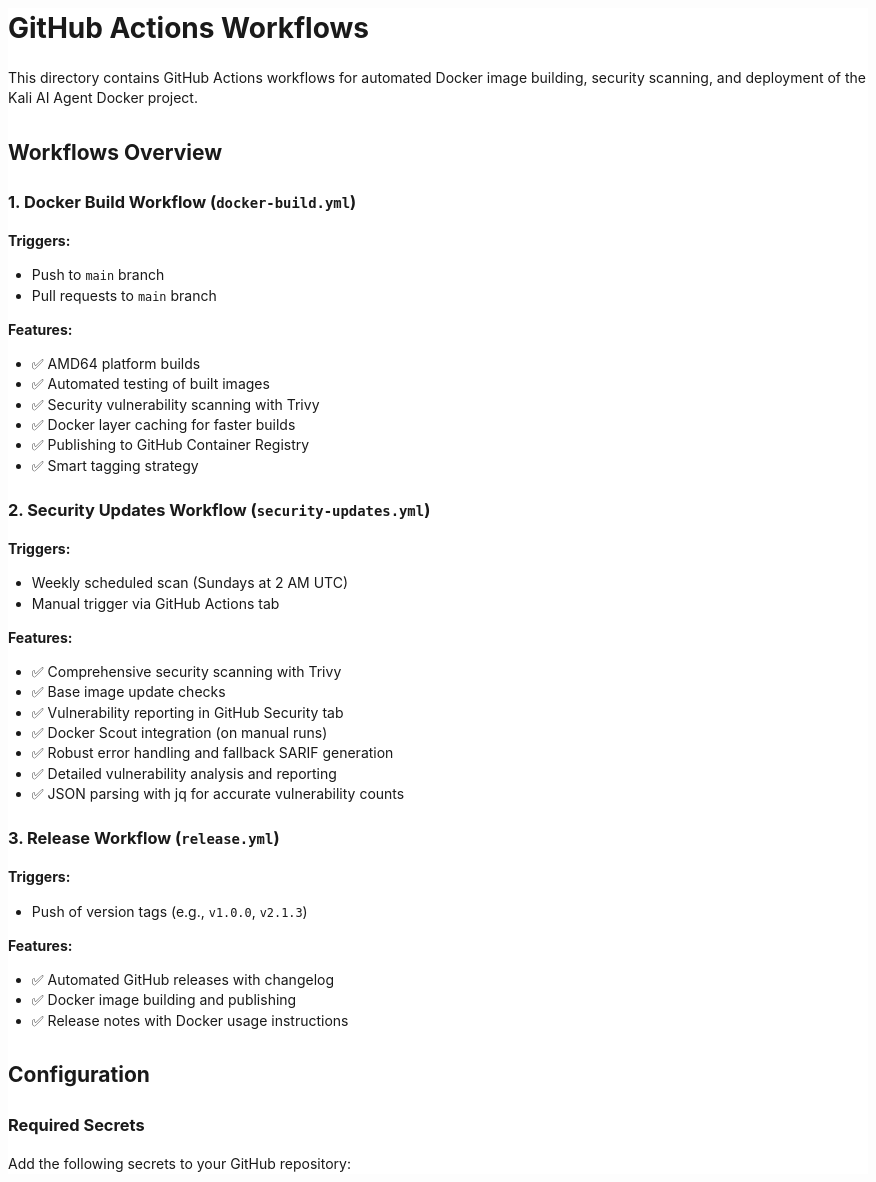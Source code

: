 # GitHub Actions Workflows

This directory contains GitHub Actions workflows for automated Docker image building, security scanning, and deployment of the Kali AI Agent Docker project.

## Workflows Overview

### 1. Docker Build Workflow (`docker-build.yml`)

**Triggers:**
- Push to `main` branch
- Pull requests to `main` branch

**Features:**
- ✅ AMD64 platform builds
- ✅ Automated testing of built images
- ✅ Security vulnerability scanning with Trivy
- ✅ Docker layer caching for faster builds
- ✅ Publishing to GitHub Container Registry
- ✅ Smart tagging strategy

### 2. Security Updates Workflow (`security-updates.yml`)

**Triggers:**
- Weekly scheduled scan (Sundays at 2 AM UTC)
- Manual trigger via GitHub Actions tab

**Features:**
- ✅ Comprehensive security scanning with Trivy
- ✅ Base image update checks
- ✅ Vulnerability reporting in GitHub Security tab
- ✅ Docker Scout integration (on manual runs)
- ✅ Robust error handling and fallback SARIF generation
- ✅ Detailed vulnerability analysis and reporting
- ✅ JSON parsing with jq for accurate vulnerability counts

### 3. Release Workflow (`release.yml`)

**Triggers:**
- Push of version tags (e.g., `v1.0.0`, `v2.1.3`)

**Features:**
- ✅ Automated GitHub releases with changelog
- ✅ Docker image building and publishing
- ✅ Release notes with Docker usage instructions

## Configuration

### Required Secrets

Add the following secrets to your GitHub repository:
